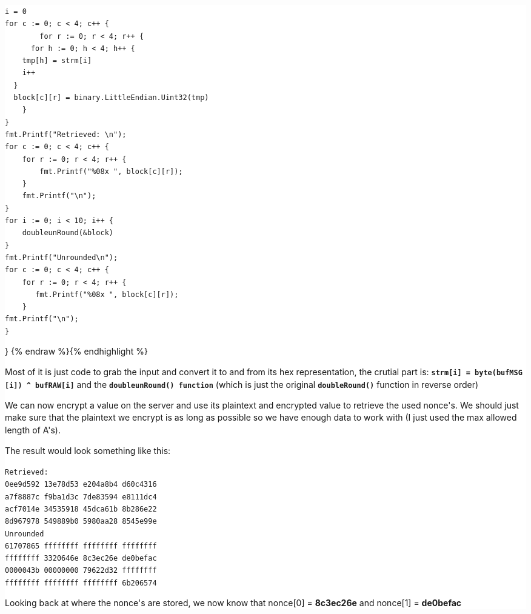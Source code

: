     i = 0
    for c := 0; c < 4; c++ {
    		for r := 0; r < 4; r++ {
    	  for h := 0; h < 4; h++ {
        tmp[h] = strm[i]
        i++
      }
      block[c][r] = binary.LittleEndian.Uint32(tmp)
    	}          
    }
    fmt.Printf("Retrieved: \n");
    for c := 0; c < 4; c++ {
    	for r := 0; r < 4; r++ {
    		fmt.Printf("%08x ", block[c][r]);
    	}
    	fmt.Printf("\n");             
    }
    for i := 0; i < 10; i++ {
        doubleunRound(&block)
    }
    fmt.Printf("Unrounded\n");
    for c := 0; c < 4; c++ {
        for r := 0; r < 4; r++ {
           fmt.Printf("%08x ", block[c][r]);
        }
    fmt.Printf("\n");             
    }
}
{% endraw %}{% endhighlight %}

Most of it is just code to grab the input and convert it to and from its hex representation, the crutial part is: **```strm[i] = byte(bufMSG[i]) ^ bufRAW[i]```** and the **```doubleunRound() function```** (which is just the original **```doubleRound()```** function in reverse order)

We can now encrypt a value on the server and use its plaintext and encrypted value to retrieve the used nonce's. We should just make sure that the plaintext we encrypt is as long as possible so we have enough data to work with (I just used the max allowed length of A's).

The result would look something like this:
```
Retrieved: 
0ee9d592 13e78d53 e204a8b4 d60c4316 
a7f8887c f9ba1d3c 7de83594 e8111dc4 
acf7014e 34535918 45dca61b 8b286e22 
8d967978 549889b0 5980aa28 8545e99e 
Unrounded
61707865 ffffffff ffffffff ffffffff 
ffffffff 3320646e 8c3ec26e de0befac 
0000043b 00000000 79622d32 ffffffff 
ffffffff ffffffff ffffffff 6b206574 
```
Looking back at where the nonce's are stored, we now know that nonce[0] = **8c3ec26e** and nonce[1] = **de0befac**
